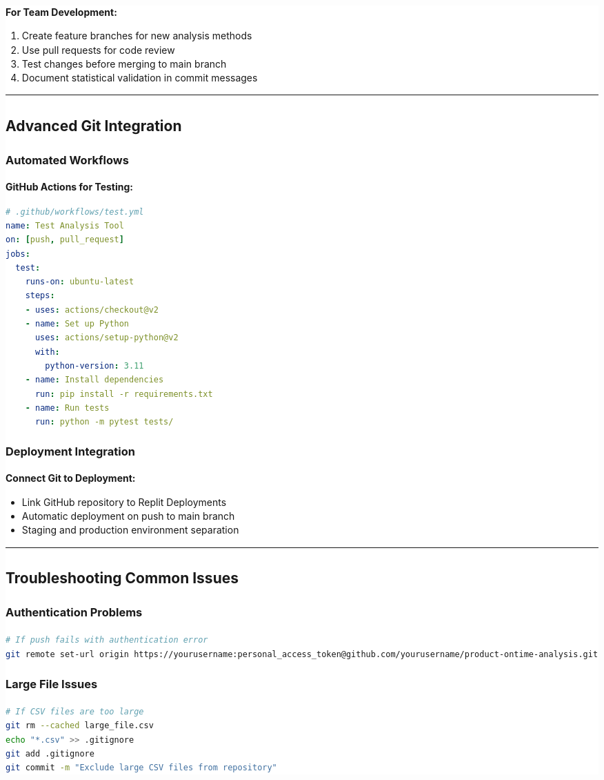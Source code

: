 **For Team Development:**
1. Create feature branches for new analysis methods
2. Use pull requests for code review
3. Test changes before merging to main branch
4. Document statistical validation in commit messages

---

## Advanced Git Integration

### Automated Workflows

**GitHub Actions for Testing:**
```yaml
# .github/workflows/test.yml
name: Test Analysis Tool
on: [push, pull_request]
jobs:
  test:
    runs-on: ubuntu-latest
    steps:
    - uses: actions/checkout@v2
    - name: Set up Python
      uses: actions/setup-python@v2
      with:
        python-version: 3.11
    - name: Install dependencies
      run: pip install -r requirements.txt
    - name: Run tests
      run: python -m pytest tests/
```

### Deployment Integration

**Connect Git to Deployment:**
- Link GitHub repository to Replit Deployments
- Automatic deployment on push to main branch
- Staging and production environment separation

---

## Troubleshooting Common Issues

### Authentication Problems
```bash
# If push fails with authentication error
git remote set-url origin https://yourusername:personal_access_token@github.com/yourusername/product-ontime-analysis.git
```

### Large File Issues
```bash
# If CSV files are too large
git rm --cached large_file.csv
echo "*.csv" >> .gitignore
git add .gitignore
git commit -m "Exclude large CSV files from repository"
```
